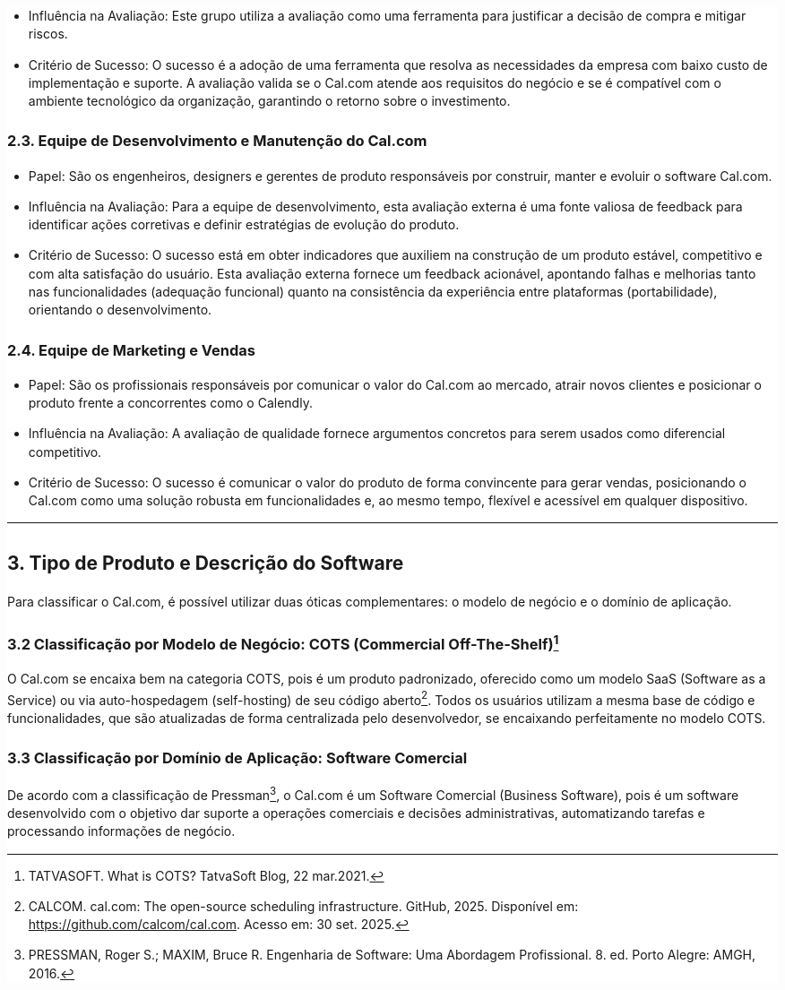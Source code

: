* Influência na Avaliação: Este grupo utiliza a avaliação como uma ferramenta para justificar a decisão de compra e mitigar riscos.

* Critério de Sucesso: O sucesso é a adoção de uma ferramenta que resolva as necessidades da empresa com baixo custo de implementação e suporte. A avaliação valida se o Cal.com atende aos requisitos do negócio e se é compatível com o ambiente tecnológico da organização, garantindo o retorno sobre o investimento.

### 2.3. Equipe de Desenvolvimento e Manutenção do Cal.com

* Papel: São os engenheiros, designers e gerentes de produto responsáveis por construir, manter e evoluir o software Cal.com.

* Influência na Avaliação: Para a equipe de desenvolvimento, esta avaliação externa é uma fonte valiosa de feedback para identificar ações corretivas e definir estratégias de evolução do produto.

* Critério de Sucesso: O sucesso está em obter indicadores que auxiliem na construção de um produto estável, competitivo e com alta satisfação do usuário. Esta avaliação externa fornece um feedback acionável, apontando falhas e melhorias tanto nas funcionalidades (adequação funcional) quanto na consistência da experiência entre plataformas (portabilidade), orientando o desenvolvimento.

### 2.4. Equipe de Marketing e Vendas

* Papel: São os profissionais responsáveis por comunicar o valor do Cal.com ao mercado, atrair novos clientes e posicionar o produto frente a concorrentes como o Calendly.

* Influência na Avaliação: A avaliação de qualidade fornece argumentos concretos para serem usados como diferencial competitivo.

* Critério de Sucesso: O sucesso é comunicar o valor do produto de forma convincente para gerar vendas, posicionando o Cal.com como uma solução robusta em funcionalidades e, ao mesmo tempo, flexível e acessível em qualquer dispositivo.

---

## 3. **Tipo de Produto e Descrição do Software**

Para classificar o Cal.com, é possível utilizar duas óticas complementares: o modelo de negócio e o domínio de aplicação.

### 3.2 Classificação por Modelo de Negócio: COTS (Commercial Off-The-Shelf)[^3]

O Cal.com se encaixa bem na categoria COTS, pois é um produto padronizado, oferecido como um modelo SaaS (Software as a Service) ou via auto-hospedagem (self-hosting) de seu código aberto[^4]. Todos os usuários utilizam a mesma base de código e funcionalidades, que são atualizadas de forma centralizada pelo desenvolvedor, se encaixando perfeitamente no modelo COTS.

### 3.3 Classificação por Domínio de Aplicação: Software Comercial

De acordo com a classificação de Pressman[^5], o Cal.com é um Software Comercial (Business Software), pois é um software desenvolvido com o objetivo dar suporte a operações comerciais e decisões administrativas, automatizando tarefas e processando informações de negócio.


[^1]: NAIK, Kshirasagar; TRIPATHY, Priyadarshi. Software Testing and Quality Assurance: Theory and Practice. Hoboken: John Wiley & Sons, 2008.
[^2]: ISO/IEC 25010:2011, Systems and software engineering — Systems and software Quality Requirements and Evaluation (SQuaRE) — System and software quality models.
[^3]: TATVASOFT. What is COTS? TatvaSoft Blog, 22 mar.2021.
[^4]: CALCOM. cal.com: The open-source scheduling infrastructure. GitHub, 2025. Disponível em: https://github.com/calcom/cal.com. Acesso em: 30 set. 2025.
[^5]: PRESSMAN, Roger S.; MAXIM, Bruce R. Engenharia de Software: Uma Abordagem Profissional. 8. ed. Porto Alegre: AMGH, 2016.
[^6]: TRENTIM, Mário. Diagramas de Contexto: O Que São, Como Fazê-los e Exemplos Práticos. Dicas PMP, 16 maio 2024. Disponível em: https://dicaspmp.pmtech.com.br/diagramas-de-contexto/. Acesso em: 1 out. 2025.
[^7]: NAÇÕES UNIDAS BRASIL. Objetivo 8: Trabalho Decente e Crescimento Econômico. [S. l.]: Nações Unidas Brasil, 2025. Disponível em: https://brasil.un.org/pt-br/sdgs/8. Acesso em: 1 out. 2025.
[^8]: NAÇÕES UNIDAS BRASIL. Objetivo 9: Indústria, Inovação e Infraestrutura. [S. l.]: Nações Unidas Brasil, 2025. Disponível em: https://brasil.un.org/pt-br/sdgs/9. Acesso em: 1 out. 2025.